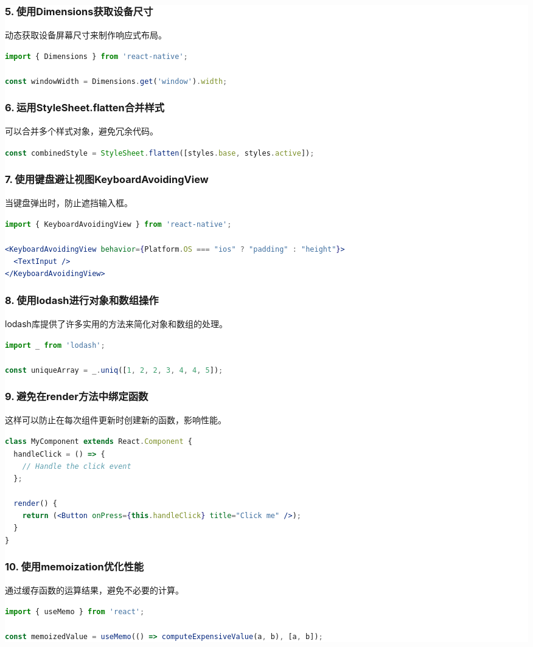 ### 5. 使用Dimensions获取设备尺寸
动态获取设备屏幕尺寸来制作响应式布局。
```jsx
import { Dimensions } from 'react-native';

const windowWidth = Dimensions.get('window').width;
```

### 6. 运用StyleSheet.flatten合并样式
可以合并多个样式对象，避免冗余代码。
```jsx
const combinedStyle = StyleSheet.flatten([styles.base, styles.active]);
```

### 7. 使用键盘避让视图KeyboardAvoidingView
当键盘弹出时，防止遮挡输入框。
```jsx
import { KeyboardAvoidingView } from 'react-native';

<KeyboardAvoidingView behavior={Platform.OS === "ios" ? "padding" : "height"}>
  <TextInput />
</KeyboardAvoidingView>
```

### 8. 使用lodash进行对象和数组操作
lodash库提供了许多实用的方法来简化对象和数组的处理。
```jsx
import _ from 'lodash';

const uniqueArray = _.uniq([1, 2, 2, 3, 4, 4, 5]);
```

### 9. 避免在render方法中绑定函数
这样可以防止在每次组件更新时创建新的函数，影响性能。
```jsx
class MyComponent extends React.Component {
  handleClick = () => {
    // Handle the click event
  };

  render() {
    return (<Button onPress={this.handleClick} title="Click me" />);
  }
}
```

### 10. 使用memoization优化性能
通过缓存函数的运算结果，避免不必要的计算。
```jsx
import { useMemo } from 'react';

const memoizedValue = useMemo(() => computeExpensiveValue(a, b), [a, b]);
```
